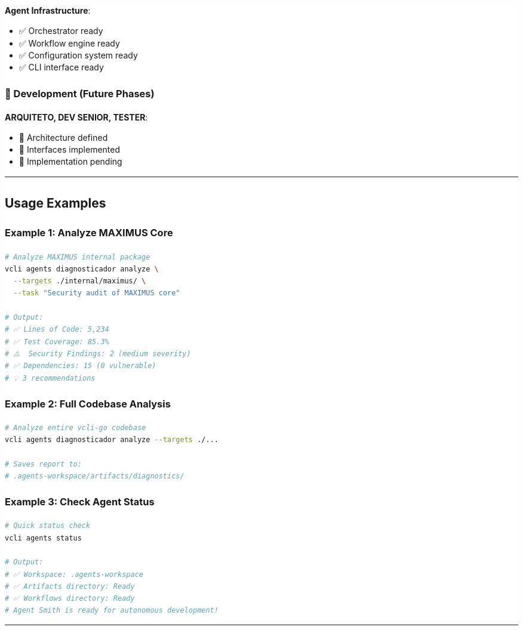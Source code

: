 **Agent Infrastructure**:
- ✅ Orchestrator ready
- ✅ Workflow engine ready
- ✅ Configuration system ready
- ✅ CLI interface ready

### 🚧 Development (Future Phases)

**ARQUITETO, DEV SENIOR, TESTER**:
- 🚧 Architecture defined
- 🚧 Interfaces implemented
- 🚧 Implementation pending

---

## Usage Examples

### Example 1: Analyze MAXIMUS Core

```bash
# Analyze MAXIMUS internal package
vcli agents diagnosticador analyze \
  --targets ./internal/maximus/ \
  --task "Security audit of MAXIMUS core"

# Output:
# ✅ Lines of Code: 5,234
# ✅ Test Coverage: 85.3%
# ⚠️  Security Findings: 2 (medium severity)
# ✅ Dependencies: 15 (0 vulnerable)
# 💡 3 recommendations
```

### Example 2: Full Codebase Analysis

```bash
# Analyze entire vcli-go codebase
vcli agents diagnosticador analyze --targets ./...

# Saves report to:
# .agents-workspace/artifacts/diagnostics/
```

### Example 3: Check Agent Status

```bash
# Quick status check
vcli agents status

# Output:
# ✅ Workspace: .agents-workspace
# ✅ Artifacts directory: Ready
# ✅ Workflows directory: Ready
# Agent Smith is ready for autonomous development!
```

---